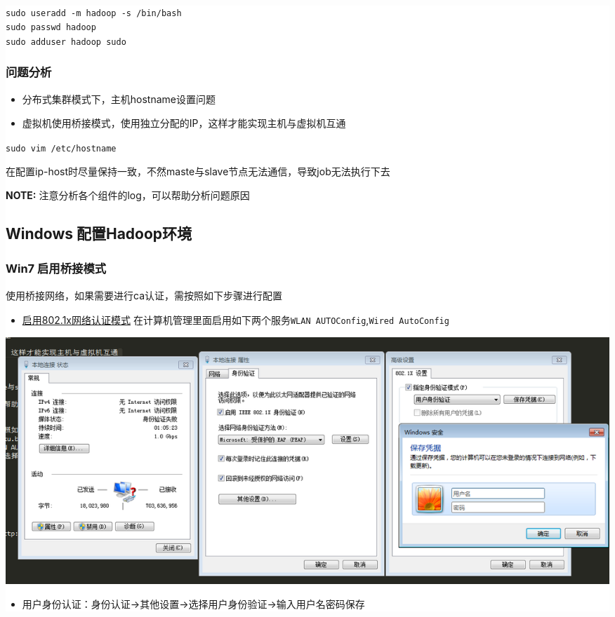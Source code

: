 ```
sudo useradd -m hadoop -s /bin/bash
sudo passwd hadoop
sudo adduser hadoop sudo

```


### 问题分析

* 分布式集群模式下，主机hostname设置问题

* 虚拟机使用桥接模式，使用独立分配的IP，这样才能实现主机与虚拟机互通
```
sudo vim /etc/hostname
```
 在配置ip-host时尽量保持一致，不然maste与slave节点无法通信，导致job无法执行下去

 **NOTE:** 注意分析各个组件的log，可以帮助分析问题原因

## Windows 配置Hadoop环境

### Win7 启用桥接模式
使用桥接网络，如果需要进行ca认证，需按照如下步骤进行配置
* [启用802.1x网络认证模式](https://wenku.baidu.com/view/e31fb43d80eb6294dd886cf9.html)
  在计算机管理里面启用如下两个服务`WLAN AUTOConfig`,`Wired AutoConfig`

![image](/images/wiki/802.1-windows.png)

* 用户身份认证：身份认证->其他设置->选择用户身份验证->输入用户名密码保存
